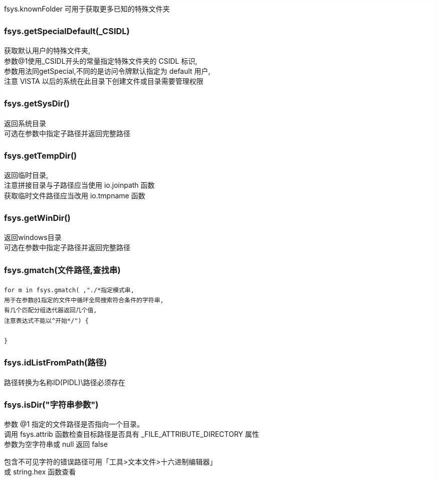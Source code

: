 fsys.knownFolder 可用于获取更多已知的特殊文件夹

<a id="fsys.getSpecialDefault"></a>
### fsys.getSpecialDefault(_CSIDL) 
 获取默认用户的特殊文件夹,  
参数@1使用_CSIDL开头的常量指定特殊文件夹的 CSIDL 标识,  
参数用法同getSpecial,不同的是访问令牌默认指定为 default 用户,  
注意 VISTA 以后的系统在此目录下创建文件或目录需要管理权限

<a id="fsys.getSysDir"></a>
### fsys.getSysDir() 
 返回系统目录  
可选在参数中指定子路径并返回完整路径

<a id="fsys.getTempDir"></a>
### fsys.getTempDir() 
 返回临时目录,  
注意拼接目录与子路径应当使用 io.joinpath 函数  
获取临时文件路径应当改用 io.tmpname 函数

<a id="fsys.getWinDir"></a>
### fsys.getWinDir() 
 返回windows目录  
可选在参数中指定子路径并返回完整路径

<a id="fsys.gmatch"></a>
### fsys.gmatch(文件路径,查找串) 
 

```aardio
for m in fsys.gmatch( ,"./*指定模式串,  
用于在参数@1指定的文件中循环全局搜索符合条件的字符串,  
有几个匹配分组迭代器返回几个值,  
注意表达式不能以^开始*/") {   
      
}
```



<a id="fsys.idListFromPath"></a>
### fsys.idListFromPath(路径) 
 路径转换为名称ID(PIDL)\路径必须存在

<a id="fsys.isDir"></a>
### fsys.isDir("字符串参数") 
 参数 @1 指定的文件路径是否指向一个目录。  
调用 fsys.attrib 函数检查目标路径是否具有 _FILE_ATTRIBUTE_DIRECTORY 属性  
参数为空字符串或 null 返回 false  
  
包含不可见字符的错误路径可用「工具>文本文件>十六进制编辑器」  
或 string.hex 函数查看

